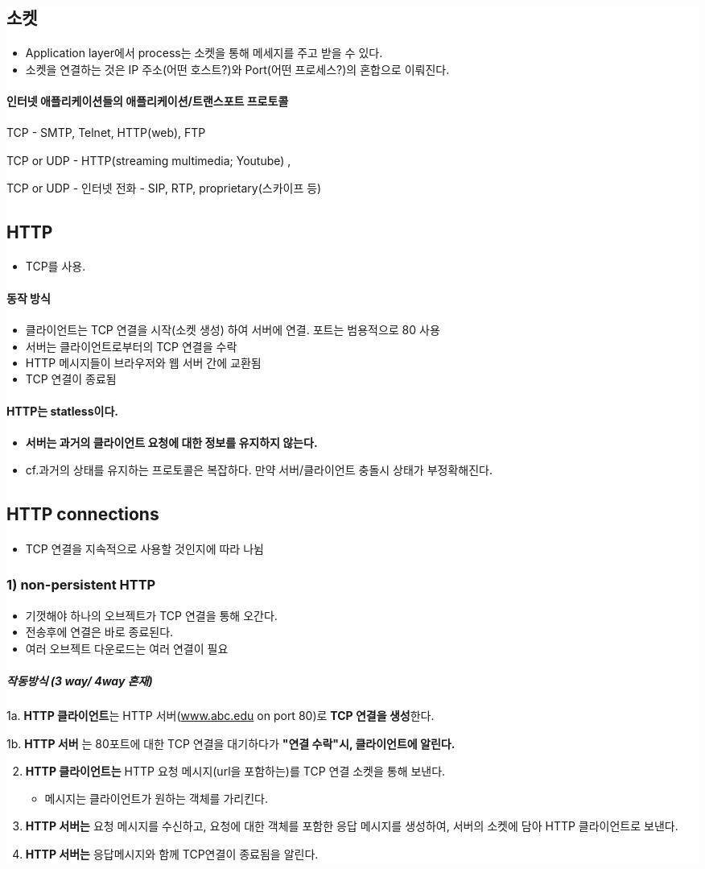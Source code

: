 
## 소켓

- Application layer에서 process는 소켓을 통해 메세지를 주고 받을 수 있다.
- 소켓을 연결하는 것은 IP 주소(어떤 호스트?)와 Port(어떤 프로세스?)의 혼합으로 이뤄진다. 



#### 인터넷 애플리케이션들의 애플리케이션/트랜스포트 프로토콜

TCP - SMTP, Telnet, HTTP(web), FTP 

TCP or UDP - HTTP(streaming multimedia; Youtube) , 

TCP or UDP - 인터넷 전화 - SIP, RTP, proprietary(스카이프 등)



## HTTP 

- TCP를 사용. 

#### 동작 방식 

- 클라이언트는 TCP 연결을 시작(소켓 생성) 하여 서버에 연결. 포트는 범용적으로 80 사용
- 서버는 클라이언트로부터의 TCP 연결을 수락
- HTTP 메시지들이 브라우저와 웹 서버 간에 교환됨
- TCP 연결이 종료됨

#### HTTP는 statless이다.

- **서버는 과거의 클라이언트 요청에 대한 정보를 유지하지 않는다.**

- cf.과거의 상태를 유지하는 프로토콜은 복잡하다. 만약 서버/클라이언트 충돌시 상태가 부정확해진다.



## HTTP connections 

- TCP 연결을 지속적으로 사용할 것인지에 따라 나뉨

### 1) non-persistent HTTP

- 기껏해야 하나의 오브젝트가 TCP 연결을 통해 오간다.
- 전송후에 연결은 바로 종료된다.
- 여러 오브젝트 다운로드는 여러 연결이 필요 

##### 작동방식 (3 way/ 4way 혼재)

1a. **HTTP 클라이언트**는 HTTP 서버(www.abc.edu on port 80)로 **TCP  연결을 생성**한다.

1b. **HTTP 서버** 는 80포트에 대한 TCP 연결을 대기하다가 **"연결 수락"시, 클라이언트에 알린다.**

2. **HTTP 클라이언트는** HTTP 요청 메시지(url을 포함하는)를 TCP 연결 소켓을 통해 보낸다. 
   - 메시지는 클라이언트가 원하는 객체를 가리킨다.

3. **HTTP 서버는** 요청 메시지를 수신하고, 요청에 대한 객체를 포함한 응답 메시지를 생성하여, 서버의 소켓에 담아 HTTP 클라이언트로 보낸다.

4. **HTTP 서버는** 응답메시지와 함께 TCP연결이 종료됨을 알린다.
